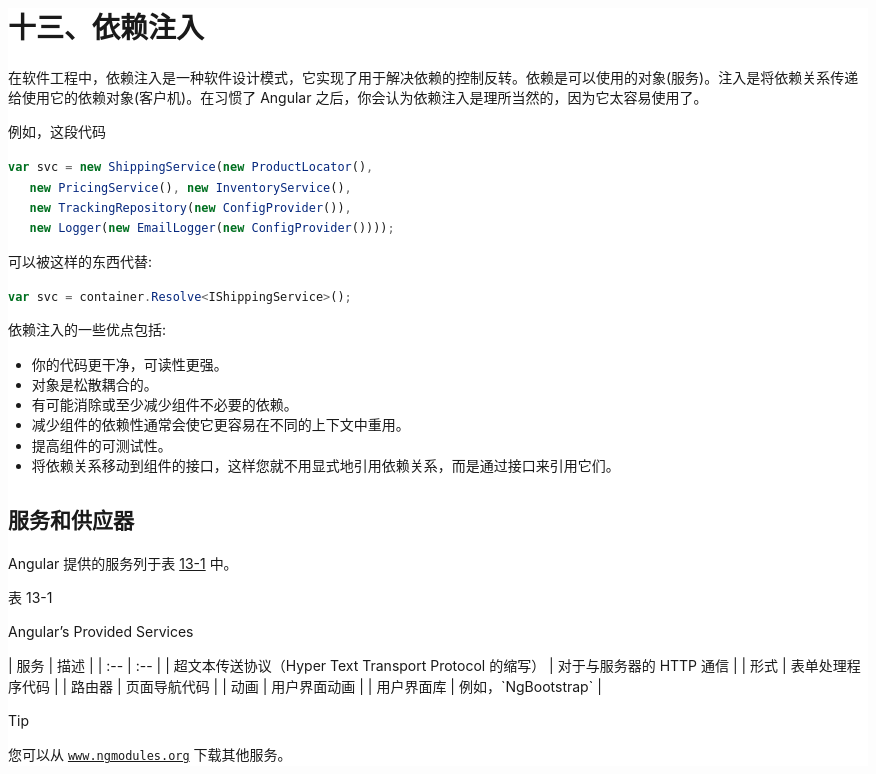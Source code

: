 # 十三、依赖注入

在软件工程中，依赖注入是一种软件设计模式，它实现了用于解决依赖的控制反转。依赖是可以使用的对象(服务)。注入是将依赖关系传递给使用它的依赖对象(客户机)。在习惯了 Angular 之后，你会认为依赖注入是理所当然的，因为它太容易使用了。

例如，这段代码

```ts
var svc = new ShippingService(new ProductLocator(),
   new PricingService(), new InventoryService(),
   new TrackingRepository(new ConfigProvider()),
   new Logger(new EmailLogger(new ConfigProvider())));

```

可以被这样的东西代替:

```ts
var svc = container.Resolve<IShippingService>();

```

依赖注入的一些优点包括:

*   你的代码更干净，可读性更强。
*   对象是松散耦合的。
*   有可能消除或至少减少组件不必要的依赖。
*   减少组件的依赖性通常会使它更容易在不同的上下文中重用。
*   提高组件的可测试性。
*   将依赖关系移动到组件的接口，这样您就不用显式地引用依赖关系，而是通过接口来引用它们。

## 服务和供应器

Angular 提供的服务列于表 [13-1](#Tab1) 中。

表 13-1

Angular’s Provided Services

<colgroup><col align="left"> <col align="left"></colgroup> 
| 服务 | 描述 |
| :-- | :-- |
| 超文本传送协议（Hyper Text Transport Protocol 的缩写） | 对于与服务器的 HTTP 通信 |
| 形式 | 表单处理程序代码 |
| 路由器 | 页面导航代码 |
| 动画 | 用户界面动画 |
| 用户界面库 | 例如，`NgBootstrap` |

Tip

您可以从 [`www.ngmodules.org`](http://www.ngmodules.org) 下载其他服务。
